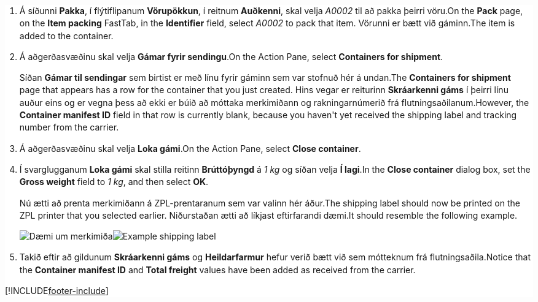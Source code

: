 1. <span data-ttu-id="452d8-297">Á síðunni **Pakka**, í flýtiflipanum **Vörupökkun**, í reitnum **Auðkenni**, skal velja *A0002* til að pakka þeirri vöru.</span><span class="sxs-lookup"><span data-stu-id="452d8-297">On the **Pack** page, on the **Item packing** FastTab, in the **Identifier** field, select *A0002* to pack that item.</span></span> <span data-ttu-id="452d8-298">Vörunni er bætt við gáminn.</span><span class="sxs-lookup"><span data-stu-id="452d8-298">The item is added to the container.</span></span>
1. <span data-ttu-id="452d8-299">Á aðgerðasvæðinu skal velja **Gámar fyrir sendingu**.</span><span class="sxs-lookup"><span data-stu-id="452d8-299">On the Action Pane, select **Containers for shipment**.</span></span>

    <span data-ttu-id="452d8-300">Síðan **Gámar til sendingar** sem birtist er með línu fyrir gáminn sem var stofnuð hér á undan.</span><span class="sxs-lookup"><span data-stu-id="452d8-300">The **Containers for shipment** page that appears has a row for the container that you just created.</span></span> <span data-ttu-id="452d8-301">Hins vegar er reiturinn **Skráarkenni gáms** í þeirri línu auður eins og er vegna þess að ekki er búið að móttaka merkimiðann og rakningarnúmerið frá flutningsaðilanum.</span><span class="sxs-lookup"><span data-stu-id="452d8-301">However, the **Container manifest ID** field in that row is currently blank, because you haven't yet received the shipping label and tracking number from the carrier.</span></span>

1. <span data-ttu-id="452d8-302">Á aðgerðasvæðinu skal velja **Loka gámi**.</span><span class="sxs-lookup"><span data-stu-id="452d8-302">On the Action Pane, select **Close container**.</span></span>
1. <span data-ttu-id="452d8-303">Í svarglugganum **Loka gámi** skal stilla reitinn **Brúttóþyngd** á *1 kg* og síðan velja **Í lagi**.</span><span class="sxs-lookup"><span data-stu-id="452d8-303">In the **Close container** dialog box, set the **Gross weight** field to *1 kg*, and then select **OK**.</span></span>

    <span data-ttu-id="452d8-304">Nú ætti að prenta merkimiðann á ZPL-prentaranum sem var valinn hér áður.</span><span class="sxs-lookup"><span data-stu-id="452d8-304">The shipping label should now be printed on the ZPL printer that you selected earlier.</span></span> <span data-ttu-id="452d8-305">Niðurstaðan ætti að líkjast eftirfarandi dæmi.</span><span class="sxs-lookup"><span data-stu-id="452d8-305">It should resemble the following example.</span></span>

    <span data-ttu-id="452d8-306">![Dæmi um merkimiða](media/sps-label-example.png "Dæmi um merkimiða")</span><span class="sxs-lookup"><span data-stu-id="452d8-306">![Example shipping label](media/sps-label-example.png "Example shipping label")</span></span>

1. <span data-ttu-id="452d8-307">Takið eftir að gildunum **Skráarkenni gáms** og **Heildarfarmur** hefur verið bætt við sem mótteknum frá flutningsaðila.</span><span class="sxs-lookup"><span data-stu-id="452d8-307">Notice that the **Container manifest ID** and **Total freight** values have been added as received from the carrier.</span></span>


[!INCLUDE[footer-include](../../includes/footer-banner.md)]